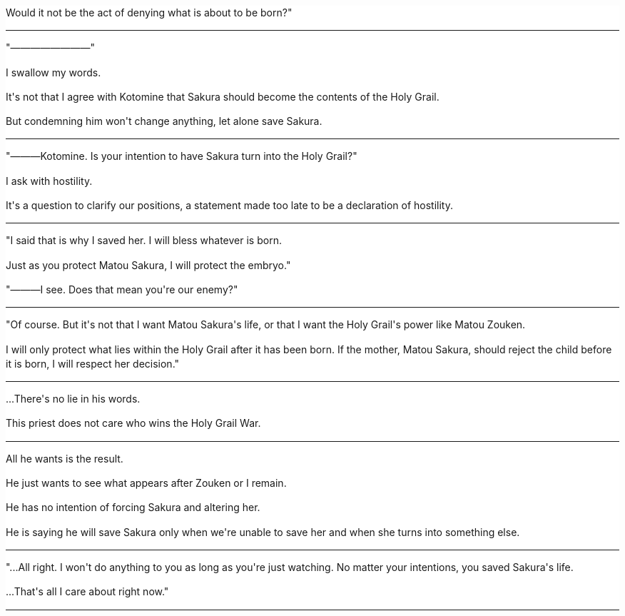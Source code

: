 Would it not be the act of denying what is about to be born?"  
  
---  
  
"――――――――"  
  
I swallow my words.  
  
It's not that I agree with Kotomine that Sakura should become the contents of the Holy Grail.  
  
But condemning him won't change anything, let alone save Sakura.  
  
---  
  
"―――Kotomine. Is your intention to have Sakura turn into the Holy Grail?"  
  
I ask with hostility.  
  
It's a question to clarify our positions, a statement made too late to be a declaration of hostility.  
  
---  
  
"I said that is why I saved her. I will bless whatever is born.  
  
Just as you protect Matou Sakura, I will protect the embryo."  
  
"―――I see. Does that mean you're our enemy?"  
  
---  
  
"Of course. But it's not that I want Matou Sakura's life, or that I want the Holy Grail's power like Matou Zouken.  
  
I will only protect what lies within the Holy Grail after it has been born. If the mother, Matou Sakura, should reject the child before it is born, I will respect her decision."  
  
---  
  
...There's no lie in his words.  
  
This priest does not care who wins the Holy Grail War.  
  
---  
  
All he wants is the result.  
  
He just wants to see what appears after Zouken or I remain.  
  
He has no intention of forcing Sakura and altering her.  
  
He is saying he will save Sakura only when we're unable to save her and when she turns into something else.  
  
---  
  
"...All right. I won't do anything to you as long as you're just watching. No matter your intentions, you saved Sakura's life.  
  
...That's all I care about right now."  
  
---  
  